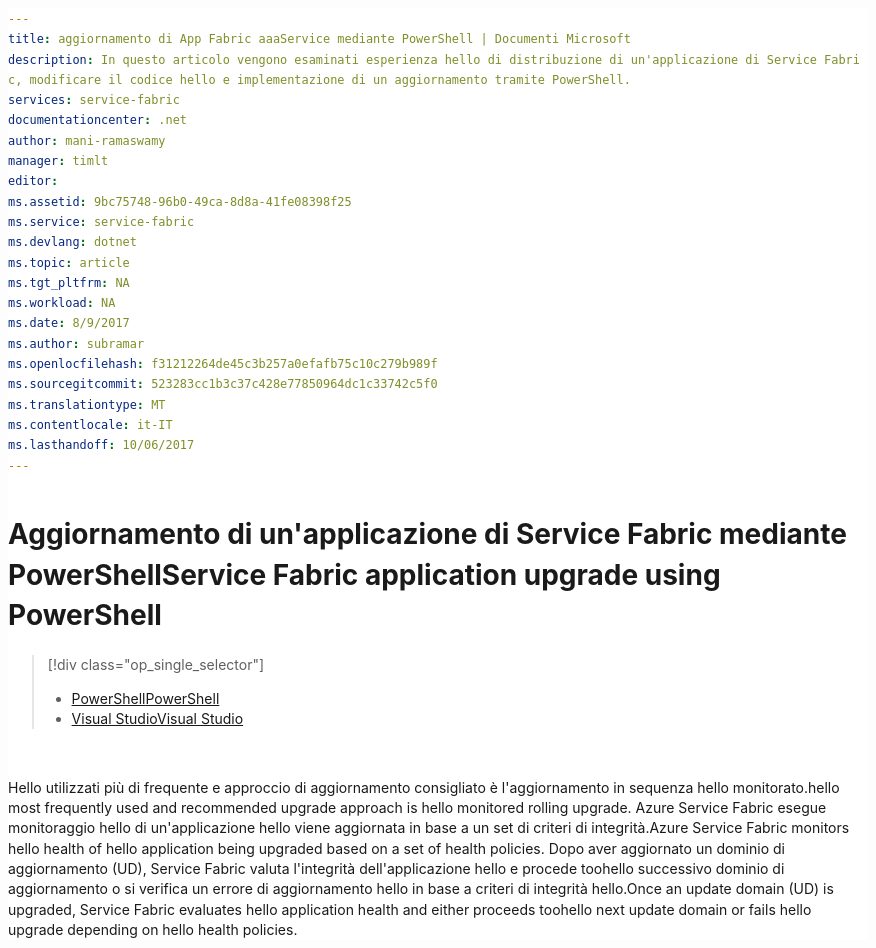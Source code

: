 ```yaml
---
title: aggiornamento di App Fabric aaaService mediante PowerShell | Documenti Microsoft
description: In questo articolo vengono esaminati esperienza hello di distribuzione di un'applicazione di Service Fabric, modificare il codice hello e implementazione di un aggiornamento tramite PowerShell.
services: service-fabric
documentationcenter: .net
author: mani-ramaswamy
manager: timlt
editor: 
ms.assetid: 9bc75748-96b0-49ca-8d8a-41fe08398f25
ms.service: service-fabric
ms.devlang: dotnet
ms.topic: article
ms.tgt_pltfrm: NA
ms.workload: NA
ms.date: 8/9/2017
ms.author: subramar
ms.openlocfilehash: f31212264de45c3b257a0efafb75c10c279b989f
ms.sourcegitcommit: 523283cc1b3c37c428e77850964dc1c33742c5f0
ms.translationtype: MT
ms.contentlocale: it-IT
ms.lasthandoff: 10/06/2017
---
```

# <a name="service-fabric-application-upgrade-using-powershell"></a><span data-ttu-id="a9753-103">Aggiornamento di un'applicazione di Service Fabric mediante PowerShell</span><span class="sxs-lookup"><span data-stu-id="a9753-103">Service Fabric application upgrade using PowerShell</span></span>
> [!div class="op_single_selector"]
> * [<span data-ttu-id="a9753-104">PowerShell</span><span class="sxs-lookup"><span data-stu-id="a9753-104">PowerShell</span></span>](service-fabric-application-upgrade-tutorial-powershell.md)
> * [<span data-ttu-id="a9753-105">Visual Studio</span><span class="sxs-lookup"><span data-stu-id="a9753-105">Visual Studio</span></span>](service-fabric-application-upgrade-tutorial.md)
> 
> 

<br/>

<span data-ttu-id="a9753-106">Hello utilizzati più di frequente e approccio di aggiornamento consigliato è l'aggiornamento in sequenza hello monitorato.</span><span class="sxs-lookup"><span data-stu-id="a9753-106">hello most frequently used and recommended upgrade approach is hello monitored rolling upgrade.</span></span>  <span data-ttu-id="a9753-107">Azure Service Fabric esegue monitoraggio hello di un'applicazione hello viene aggiornata in base a un set di criteri di integrità.</span><span class="sxs-lookup"><span data-stu-id="a9753-107">Azure Service Fabric monitors hello health of hello application being upgraded based on a set of health policies.</span></span> <span data-ttu-id="a9753-108">Dopo aver aggiornato un dominio di aggiornamento (UD), Service Fabric valuta l'integrità dell'applicazione hello e procede toohello successivo dominio di aggiornamento o si verifica un errore di aggiornamento hello in base a criteri di integrità hello.</span><span class="sxs-lookup"><span data-stu-id="a9753-108">Once an update domain (UD) is upgraded, Service Fabric evaluates hello application health and either proceeds toohello next update domain or fails hello upgrade depending on hello health policies.</span></span>
